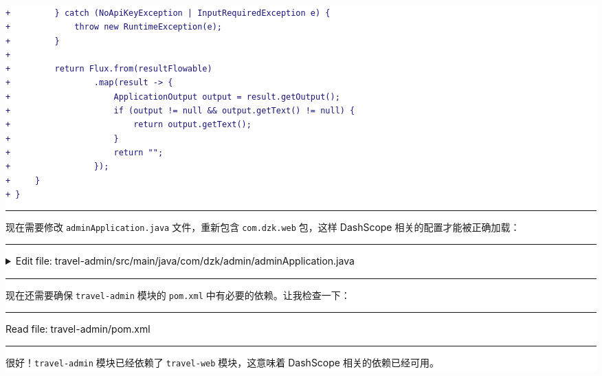 ```diff
+         } catch (NoApiKeyException | InputRequiredException e) {
+             throw new RuntimeException(e);
+         }
+ 
+         return Flux.from(resultFlowable)
+                 .map(result -> {
+                     ApplicationOutput output = result.getOutput();
+                     if (output != null && output.getText() != null) {
+                         return output.getText();
+                     }
+                     return "";
+                 });
+     }
+ } 
```

</details>

---

现在需要修改 `adminApplication.java` 文件，重新包含 `com.dzk.web` 包，这样 DashScope 相关的配置才能被正确加载：


---

<details><summary>Edit file: travel-admin/src/main/java/com/dzk/admin/adminApplication.java</summary></details>

---

现在还需要确保 `travel-admin` 模块的 `pom.xml` 中有必要的依赖。让我检查一下：


---

Read file: travel-admin/pom.xml

---

很好！`travel-admin` 模块已经依赖了 `travel-web` 模块，这意味着 DashScope 相关的依赖已经可用。
